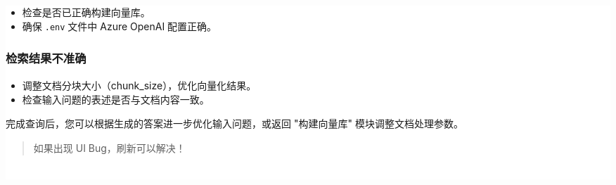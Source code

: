 - 检查是否已正确构建向量库。
- 确保 `.env` 文件中 Azure OpenAI 配置正确。

### 检索结果不准确

- 调整文档分块大小（chunk_size），优化向量化结果。
- 检查输入问题的表述是否与文档内容一致。

完成查询后，您可以根据生成的答案进一步优化输入问题，或返回 "构建向量库" 模块调整文档处理参数。

> 如果出现 UI Bug，刷新可以解决！
```

